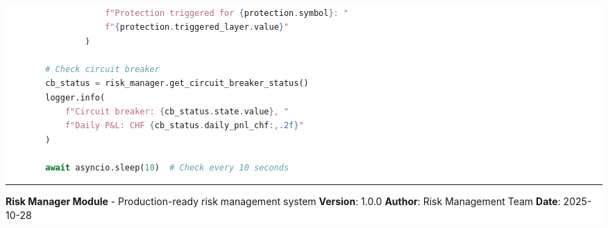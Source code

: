 ```python
                    f"Protection triggered for {protection.symbol}: "
                    f"{protection.triggered_layer.value}"
                )

        # Check circuit breaker
        cb_status = risk_manager.get_circuit_breaker_status()
        logger.info(
            f"Circuit breaker: {cb_status.state.value}, "
            f"Daily P&L: CHF {cb_status.daily_pnl_chf:,.2f}"
        )

        await asyncio.sleep(10)  # Check every 10 seconds
```

---

**Risk Manager Module** - Production-ready risk management system
**Version**: 1.0.0
**Author**: Risk Management Team
**Date**: 2025-10-28
